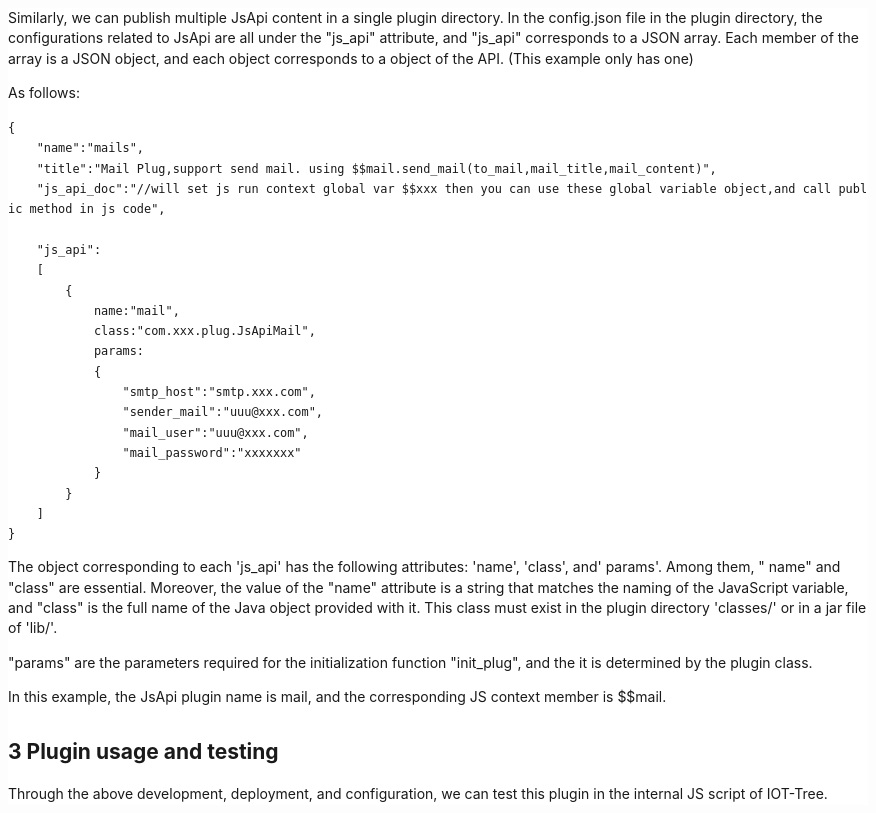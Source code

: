 Similarly, we can publish multiple JsApi content in a single plugin directory. In the config.json file in the plugin
directory, the configurations related to JsApi are all under the "js_api" attribute, and "js_api" corresponds to a JSON
array. Each member of the array is a JSON object, and each object corresponds to a object of the API. (This example only
has one)

As follows:

```
{
	"name":"mails",
	"title":"Mail Plug,support send mail. using $$mail.send_mail(to_mail,mail_title,mail_content)",
	"js_api_doc":"//will set js run context global var $$xxx then you can use these global variable object,and call public method in js code",

	"js_api":
	[
		{
			name:"mail",
			class:"com.xxx.plug.JsApiMail",
			params:
			{
				"smtp_host":"smtp.xxx.com",
				"sender_mail":"uuu@xxx.com",
				"mail_user":"uuu@xxx.com",
				"mail_password":"xxxxxxx"
			}
		}
	]
}
```

The object corresponding to each 'js_api' has the following attributes: 'name', 'class', and' params'. Among them, "
name" and "class" are essential. Moreover, the value of the "name" attribute is a string that matches the naming of the
JavaScript variable, and "class" is the full name of the Java object provided with it. This class must exist in the
plugin directory 'classes/' or in a jar file of 'lib/'.

"params" are the parameters required for the initialization function "init_plug", and the it is determined by the plugin
class.

In this example, the JsApi plugin name is mail, and the corresponding JS context member is $$mail.

## 3 Plugin usage and testing

Through the above development, deployment, and configuration, we can test this plugin in the internal JS script of
IOT-Tree.
